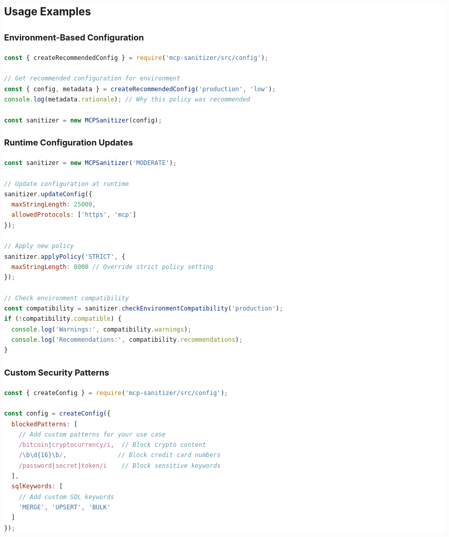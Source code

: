 ## Usage Examples

### Environment-Based Configuration

```javascript
const { createRecommendedConfig } = require('mcp-sanitizer/src/config');

// Get recommended configuration for environment
const { config, metadata } = createRecommendedConfig('production', 'low');
console.log(metadata.rationale); // Why this policy was recommended

const sanitizer = new MCPSanitizer(config);
```

### Runtime Configuration Updates

```javascript
const sanitizer = new MCPSanitizer('MODERATE');

// Update configuration at runtime
sanitizer.updateConfig({
  maxStringLength: 25000,
  allowedProtocols: ['https', 'mcp']
});

// Apply new policy
sanitizer.applyPolicy('STRICT', {
  maxStringLength: 8000 // Override strict policy setting
});

// Check environment compatibility
const compatibility = sanitizer.checkEnvironmentCompatibility('production');
if (!compatibility.compatible) {
  console.log('Warnings:', compatibility.warnings);
  console.log('Recommendations:', compatibility.recommendations);
}
```

### Custom Security Patterns

```javascript
const { createConfig } = require('mcp-sanitizer/src/config');

const config = createConfig({
  blockedPatterns: [
    // Add custom patterns for your use case
    /bitcoin|cryptocurrency/i,  // Block crypto content
    /\b\d{16}\b/,              // Block credit card numbers
    /password|secret|token/i    // Block sensitive keywords
  ],
  sqlKeywords: [
    // Add custom SQL keywords
    'MERGE', 'UPSERT', 'BULK'
  ]
});
```
